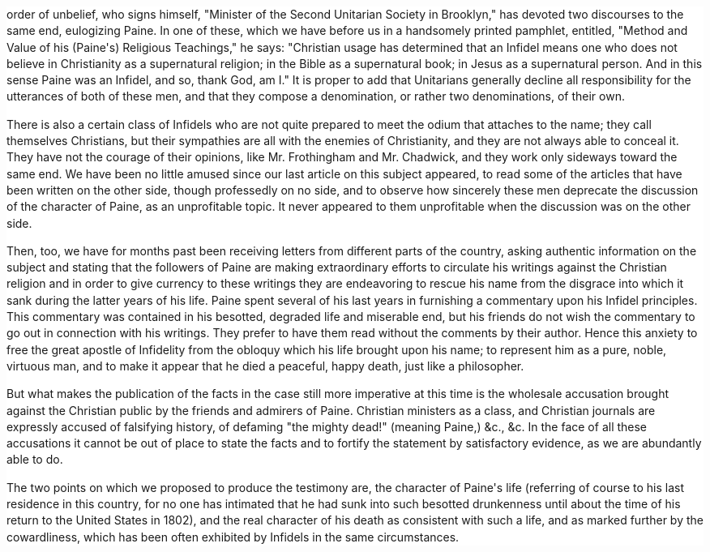    order of unbelief, who signs himself, "Minister of the Second Unitarian
   Society in Brooklyn," has devoted two discourses to the same end,
   eulogizing Paine. In one of these, which we have before us in a handsomely
   printed pamphlet, entitled, "Method and Value of his (Paine's) Religious
   Teachings," he says: "Christian usage has determined that an Infidel means
   one who does not believe in Christianity as a supernatural religion; in
   the Bible as a supernatural book; in Jesus as a supernatural person. And
   in this sense Paine was an Infidel, and so, thank God, am I." It is proper
   to add that Unitarians generally decline all responsibility for the
   utterances of both of these men, and that they compose a denomination, or
   rather two denominations, of their own.

   There is also a certain class of Infidels who are not quite prepared to
   meet the odium that attaches to the name; they call themselves Christians,
   but their sympathies are all with the enemies of Christianity, and they
   are not always able to conceal it. They have not the courage of their
   opinions, like Mr. Frothingham and Mr. Chadwick, and they work only
   sideways toward the same end. We have been no little amused since our last
   article on this subject appeared, to read some of the articles that have
   been written on the other side, though professedly on no side, and to
   observe how sincerely these men deprecate the discussion of the character
   of Paine, as an unprofitable topic. It never appeared to them unprofitable
   when the discussion was on the other side.

   Then, too, we have for months past been receiving letters from different
   parts of the country, asking authentic information on the subject and
   stating that the followers of Paine are making extraordinary efforts to
   circulate his writings against the Christian religion and in order to give
   currency to these writings they are endeavoring to rescue his name from
   the disgrace into which it sank during the latter years of his life. Paine
   spent several of his last years in furnishing a commentary upon his
   Infidel principles. This commentary was contained in his besotted,
   degraded life and miserable end, but his friends do not wish the
   commentary to go out in connection with his writings. They prefer to have
   them read without the comments by their author. Hence this anxiety to free
   the great apostle of Infidelity from the obloquy which his life brought
   upon his name; to represent him as a pure, noble, virtuous man, and to
   make it appear that he died a peaceful, happy death, just like a
   philosopher.

   But what makes the publication of the facts in the case still more
   imperative at this time is the wholesale accusation brought against the
   Christian public by the friends and admirers of Paine. Christian ministers
   as a class, and Christian journals are expressly accused of falsifying
   history, of defaming "the mighty dead!" (meaning Paine,) &c., &c. In the
   face of all these accusations it cannot be out of place to state the facts
   and to fortify the statement by satisfactory evidence, as we are
   abundantly able to do.

   The two points on which we proposed to produce the testimony are, the
   character of Paine's life (referring of course to his last residence in
   this country, for no one has intimated that he had sunk into such besotted
   drunkenness until about the time of his return to the United States in
   1802), and the real character of his death as consistent with such a life,
   and as marked further by the cowardliness, which has been often exhibited
   by Infidels in the same circumstances.
